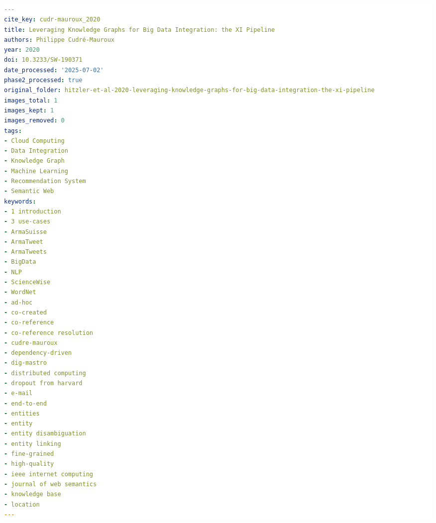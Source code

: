 ```yaml
---
cite_key: cudr-mauroux_2020
title: Leveraging Knowledge Graphs for Big Data Integration: the XI Pipeline
authors: Philippe Cudré-Mauroux
year: 2020
doi: 10.3233/SW-190371
date_processed: '2025-07-02'
phase2_processed: true
original_folder: hitzler-et-al-2020-leveraging-knowledge-graphs-for-big-data-integration-the-xi-pipeline
images_total: 1
images_kept: 1
images_removed: 0
tags:
- Cloud Computing
- Data Integration
- Knowledge Graph
- Machine Learning
- Recommendation System
- Semantic Web
keywords:
- 1 introduction
- 3 use-cases
- ArmaSuisse
- ArmaTweet
- ArmaTweets
- BigData
- NLP
- ScienceWise
- WordNet
- ad-hoc
- co-created
- co-reference
- co-reference resolution
- cudre-mauroux
- dependency-driven
- dig-mastro
- distributed computing
- dropout from harvard
- e-mail
- end-to-end
- entities
- entity
- entity disambiguation
- entity linking
- fine-grained
- high-quality
- ieee internet computing
- journal of web semantics
- knowledge base
- location
---
```
